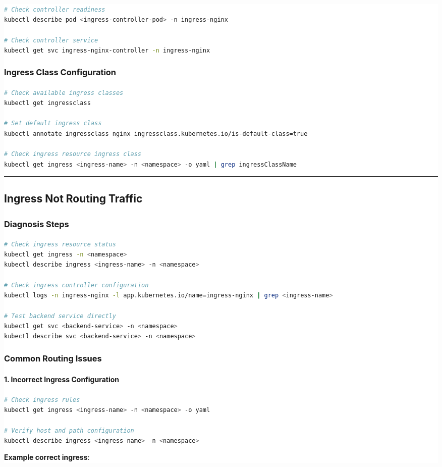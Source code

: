 ```bash
# Check controller readiness
kubectl describe pod <ingress-controller-pod> -n ingress-nginx

# Check controller service
kubectl get svc ingress-nginx-controller -n ingress-nginx
```

### Ingress Class Configuration

```bash
# Check available ingress classes
kubectl get ingressclass

# Set default ingress class
kubectl annotate ingressclass nginx ingressclass.kubernetes.io/is-default-class=true

# Check ingress resource ingress class
kubectl get ingress <ingress-name> -n <namespace> -o yaml | grep ingressClassName
```

---

## Ingress Not Routing Traffic

### Diagnosis Steps

```bash
# Check ingress resource status
kubectl get ingress -n <namespace>
kubectl describe ingress <ingress-name> -n <namespace>

# Check ingress controller configuration
kubectl logs -n ingress-nginx -l app.kubernetes.io/name=ingress-nginx | grep <ingress-name>

# Test backend service directly
kubectl get svc <backend-service> -n <namespace>
kubectl describe svc <backend-service> -n <namespace>
```

### Common Routing Issues

#### 1. Incorrect Ingress Configuration

```bash
# Check ingress rules
kubectl get ingress <ingress-name> -n <namespace> -o yaml

# Verify host and path configuration
kubectl describe ingress <ingress-name> -n <namespace>
```

**Example correct ingress**:
